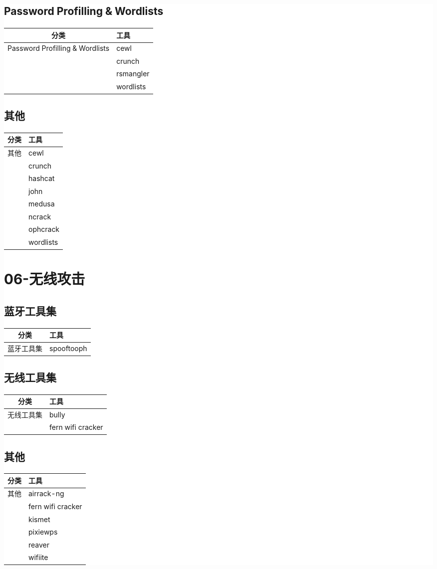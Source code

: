 ## Password Profilling & Wordlists
| 分类        | 工具   | 
| --------   | :-----  |
| Password Profilling & Wordlists | cewl |
|         | crunch |
|         | rsmangler |
|         | wordlists |

## 其他
| 分类        | 工具   | 
| --------   | :-----  |
| 其他 | cewl |
|         | crunch |
|         | hashcat |
|         | john |
|         | medusa |
|         | ncrack |
|         | ophcrack |
|         | wordlists |

# 06-无线攻击
## 蓝牙工具集
| 分类        | 工具   | 
| --------   | :-----  |
| 蓝牙工具集 | spooftooph |

## 无线工具集
| 分类        | 工具   | 
| --------   | :-----  |
| 无线工具集 | bully |
|         | fern wifi cracker |

## 其他
| 分类        | 工具   | 
| --------   | :-----  |
| 其他 | airrack-ng |
|         | fern wifi cracker |
|         | kismet |
|         | pixiewps |
|         | reaver |
|         | wifiite |
